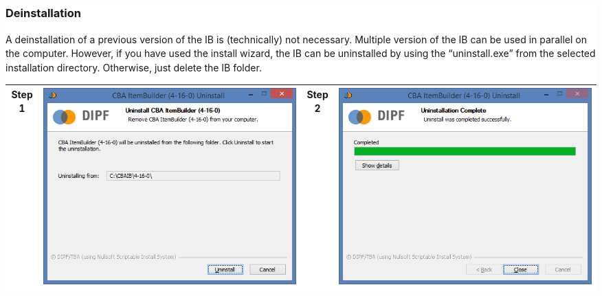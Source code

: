 ### <span id="_Ref366826895" class="anchor"><span id="_Toc380472904" class="anchor"></span></span>Deinstallation

A deinstallation of a previous version of the IB is (technically) not necessary. Multiple version of the IB can be used in parallel on the computer. However, if you have used the install wizard, the IB can be uninstalled by using the “uninstall.exe” from the selected installation directory. Otherwise, just delete the IB folder.

| Step 1   | ![](images/media/image32.png) | Step 2   | ![](images/media/image33.png) |
|----------|-------------------------------|----------|-------------------------------|
